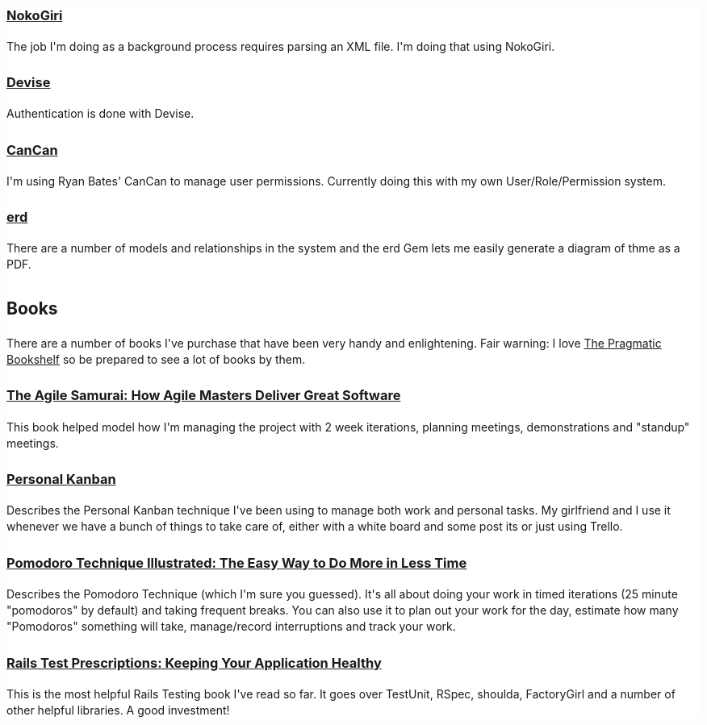 ### [NokoGiri]()

The job I'm doing as a background process requires parsing an XML file. I'm doing that using NokoGiri.

### [Devise]()

Authentication is done with Devise.

### [CanCan]()

I'm using Ryan Bates' CanCan to manage user permissions. Currently doing this with my own User/Role/Permission system.

### [erd](http://rails-erd.rubyforge.org/)

There are a number of models and relationships in the system and the erd Gem lets me easily generate a diagram of thme as a PDF.

## Books

There are a number of books I've purchase that have been very handy and enlightening. Fair warning: I love [The Pragmatic Bookshelf](http://pragprog.com/) so be prepared to see a lot of books by them.

### [The Agile Samurai: How Agile Masters Deliver Great Software](http://pragprog.com/book/jtrap/the-agile-samurai)

This book helped model how I'm managing the project with 2 week iterations, planning meetings, demonstrations and "standup" meetings.

### [Personal Kanban](http://www.personalkanban.com/)

Describes the Personal Kanban technique I've been using to manage both work and personal tasks. My girlfriend and I use it whenever we have a bunch of things to take care of, either with a white board and some post its or just using Trello.

### [Pomodoro Technique Illustrated: The Easy Way to Do More in Less Time](http://pragprog.com/book/snfocus/pomodoro-technique-illustrated)

Describes the Pomodoro Technique (which I'm sure you guessed). It's all about doing your work in timed iterations (25 minute "pomodoros" by default) and taking frequent breaks. You can also use it to plan out your work for the day, estimate how many "Pomodoros" something will take, manage/record interruptions and track your work.

### [Rails Test Prescriptions: Keeping Your Application Healthy](http://pragprog.com/book/nrtest/rails-test-prescriptions)

This is the most helpful Rails Testing book I've read so far. It goes over TestUnit, RSpec, shoulda, FactoryGirl and a number of other helpful libraries. A good investment!

